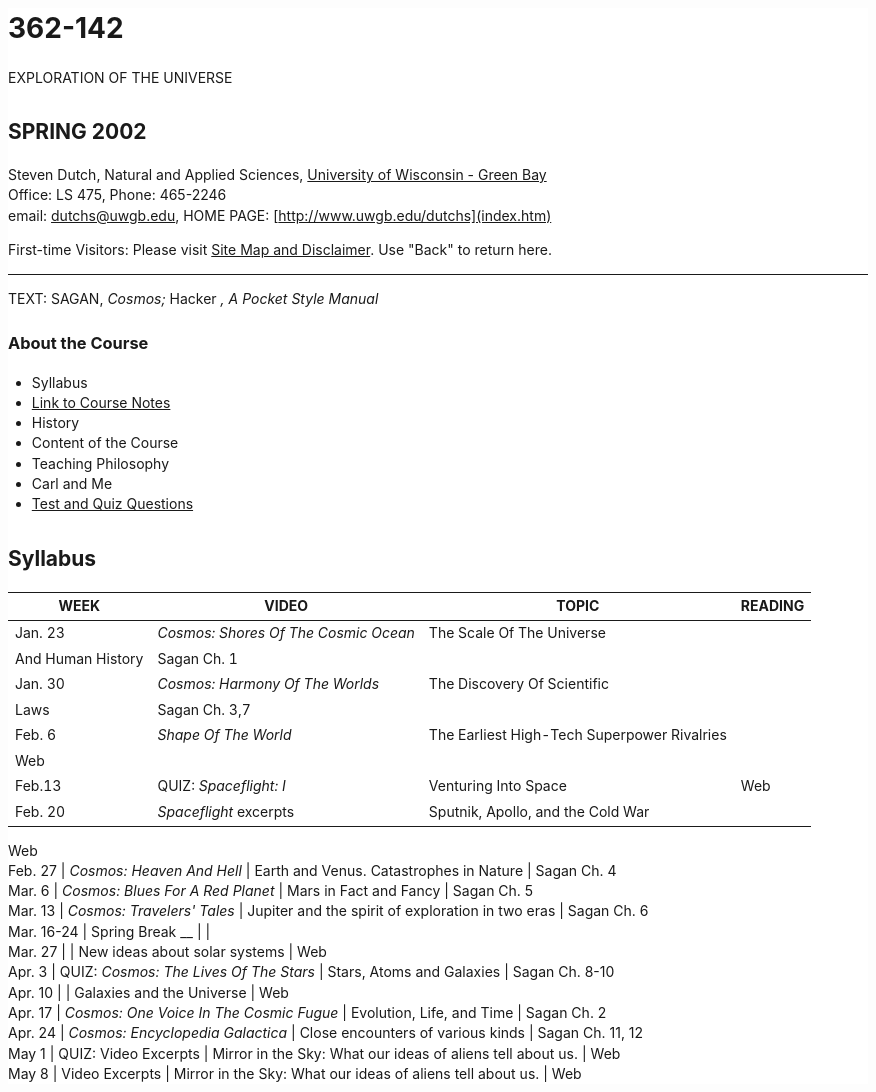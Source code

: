 # 362-142  
EXPLORATION OF THE UNIVERSE

## SPRING 2002

Steven Dutch, Natural and Applied Sciences, [University of Wisconsin - Green
Bay  
](http://weba.uwgb.edu/)Office: LS 475, Phone: 465-2246  
email: dutchs@uwgb.edu, HOME PAGE:  [http://www.uwgb.edu/dutchs](index.htm)

First-time Visitors: Please visit [Site Map and Disclaimer](sitemap.htm). Use
"Back" to return here.

* * *

TEXT: SAGAN, _Cosmos;_ Hacker _, A Pocket Style Manual_

### About the Course

  * Syllabus
  * [Link to Course Notes](CosmosNotesIndex.HTM)
  * History
  * Content of the Course
  * Teaching Philosophy
  * Carl and Me
  * [ Test and Quiz Questions](Exams/ExamMaster.htm)

## Syllabus

**WEEK** |  **VIDEO** |  **TOPIC** |  **READING**  
---|---|---|---  
Jan. 23  |  _Cosmos: Shores Of The Cosmic Ocean_ |  The Scale Of The Universe
And Human History  |  Sagan Ch. 1  
Jan. 30  |  _Cosmos: Harmony Of The Worlds_ |  The Discovery Of Scientific
Laws  |  Sagan Ch. 3,7  
Feb. 6  |  _Shape Of The World_ |  The Earliest High-Tech Superpower Rivalries
|  Web  
Feb.13  |  QUIZ: _Spaceflight: I_ |  Venturing Into Space  |  Web  
Feb. 20  |  _Spaceflight_ excerpts   |  Sputnik, Apollo, and the Cold War  |
Web  
Feb. 27  |  _Cosmos: Heaven And Hell_ |  Earth and Venus. Catastrophes in
Nature  |  Sagan Ch. 4  
Mar. 6  |  _Cosmos: Blues For A Red Planet_ |  Mars in Fact and Fancy  |
Sagan Ch. 5  
Mar. 13  |  _Cosmos: Travelers' Tales_ |  Jupiter and the spirit of
exploration in two eras  |  Sagan Ch. 6  
Mar. 16-24  |  Spring Break __ |    |  
Mar. 27  |    |  New ideas about solar systems  |  Web  
Apr. 3  |  QUIZ: _Cosmos: The Lives Of The Stars_ |  Stars, Atoms and Galaxies
|  Sagan Ch. 8-10  
Apr. 10  |    |  Galaxies and the Universe  |  Web  
Apr. 17  |  _Cosmos: One Voice In The Cosmic Fugue_ |  Evolution, Life, and
Time  |  Sagan Ch. 2  
Apr. 24  |  _Cosmos: Encyclopedia Galactica_ |  Close encounters of various
kinds  |  Sagan Ch. 11, 12  
May 1  |  QUIZ: Video Excerpts  |  Mirror in the Sky: What our ideas of aliens
tell about us.  |  Web  
May 8  |  Video Excerpts  |  Mirror in the Sky: What our ideas of aliens tell
about us.  |  Web  
  